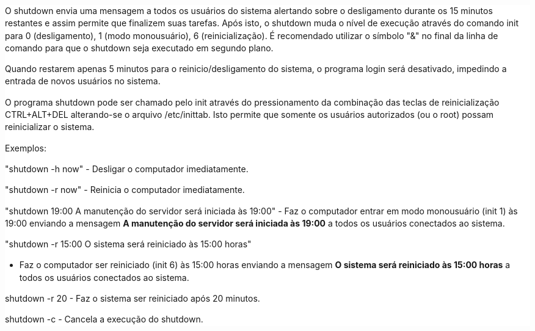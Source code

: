 

O <command>shutdown envia uma mensagem a todos os usuários do sistema
alertando sobre o desligamento durante os 15 minutos restantes e assim permite
que finalizem suas tarefas.  Após isto, o <command>shutdown muda o
nível de execução através do comando <command>init para 0
(desligamento), 1 (modo monousuário), 6 (reinicialização).  É recomendado
utilizar o símbolo "&amp;" no final da linha de comando para que o
<command>shutdown seja executado em segundo plano.



Quando restarem apenas 5 minutos para o reinicio/desligamento do sistema, o
programa <command>login será desativado, impedindo a entrada de novos
usuários no sistema.


O programa <command>shutdown pode ser chamado pelo
<command>init através do pressionamento da combinação das teclas de
reinicialização <literal>CTRL+ALT+DEL alterando-se o arquivo
<filename>/etc/inittab</filename>.  Isto permite que somente os usuários
autorizados (ou o root) possam reinicializar o sistema.




Exemplos:

<itemizedlist>
<listitem>

<literal>"shutdown -h now" - Desligar o computador imediatamente.


<listitem>

<literal>"shutdown -r now" - Reinicia o computador imediatamente.


<listitem>

<literal>"shutdown 19:00 A manutenção do servidor será iniciada às
19:00" - Faz o computador entrar em modo monousuário (init 1) às
19:00 enviando a mensagem **A manutenção do servidor será iniciada às
19:00** a todos os usuários conectados ao sistema.


<listitem>

<literal>"shutdown -r 15:00 O sistema será reiniciado às 15:00 horas"
- Faz o computador ser reiniciado (init 6) às 15:00 horas enviando a mensagem
**O sistema será reiniciado às 15:00 horas** a todos os
usuários conectados ao sistema.


<listitem>

<literal>shutdown -r 20 - Faz o sistema ser reiniciado após 20
minutos.


<listitem>

<literal>shutdown -c - Cancela a execução do
<command>shutdown.
